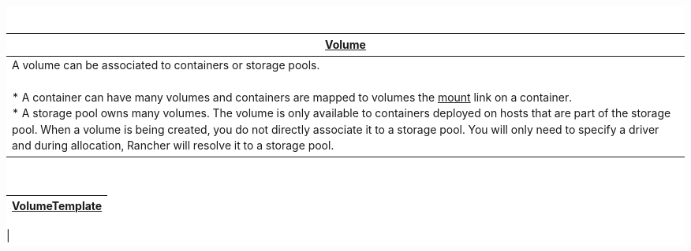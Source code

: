 <br>

[Volume]({{site.baseurl}}/rancher/{{page.version}}/{{page.lang}}/api/{{page.apiVersion}}/api-resources/volume/)|
---|
A volume can be associated to containers or storage pools. <br><br> * A container can have many volumes and containers are mapped to volumes the [mount]({{site.baseurl}}/rancher/{{page.version}}/{{page.lang}}/api/{{page.apiVersion}}/api-resources/mount/) link on a container. <br> * A storage pool owns many volumes. The volume is only available to containers deployed on hosts that are part of the storage pool. When a volume is being created, you do not directly associate it to a storage pool. You will only need to specify a driver and during allocation, Rancher will resolve it to a storage pool. |

<br>

[VolumeTemplate]({{site.baseurl}}/rancher/{{page.version}}/{{page.lang}}/api/{{page.apiVersion}}/api-resources/volumeTemplate/)|
---|
 |


